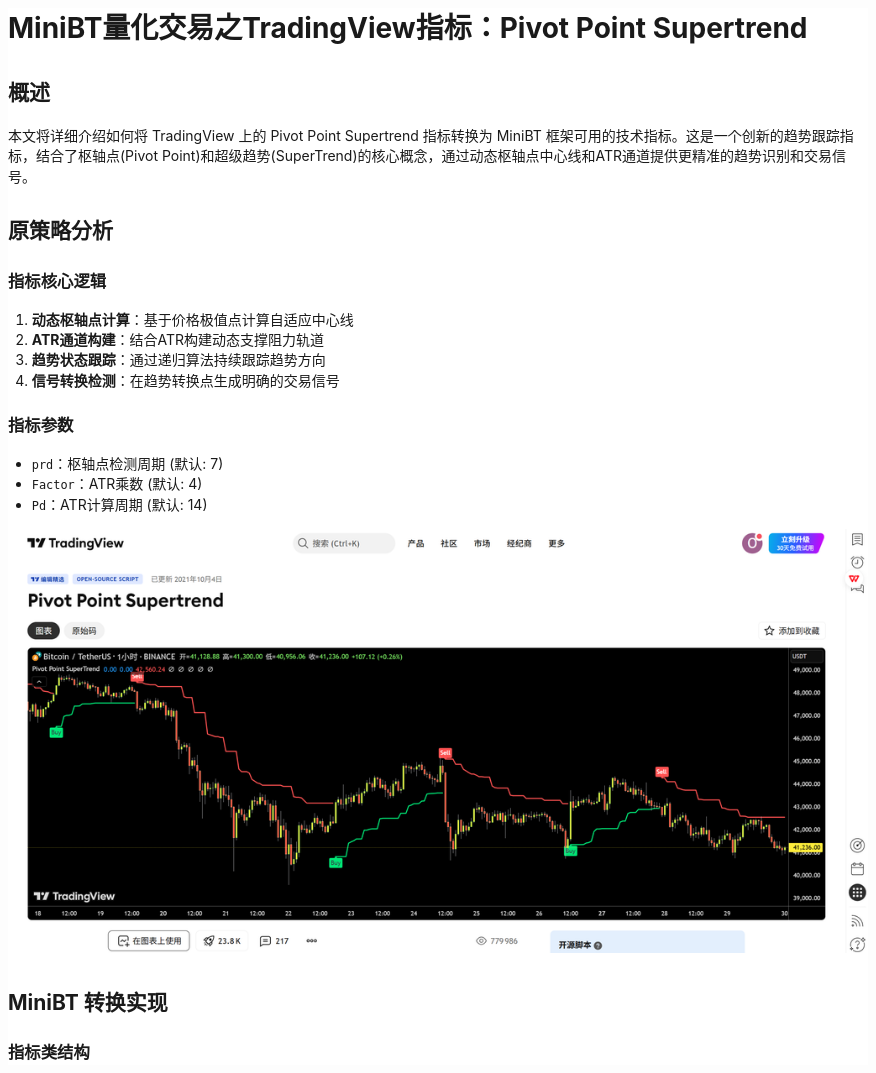 # **MiniBT量化交易之TradingView指标：Pivot Point Supertrend**

## 概述

本文将详细介绍如何将 TradingView 上的 Pivot Point Supertrend 指标转换为 MiniBT 框架可用的技术指标。这是一个创新的趋势跟踪指标，结合了枢轴点(Pivot Point)和超级趋势(SuperTrend)的核心概念，通过动态枢轴点中心线和ATR通道提供更精准的趋势识别和交易信号。

## 原策略分析

### 指标核心逻辑

1. **动态枢轴点计算**：基于价格极值点计算自适应中心线
2. **ATR通道构建**：结合ATR构建动态支撑阻力轨道
3. **趋势状态跟踪**：通过递归算法持续跟踪趋势方向
4. **信号转换检测**：在趋势转换点生成明确的交易信号

### 指标参数

- `prd`：枢轴点检测周期 (默认: 7)
- `Factor`：ATR乘数 (默认: 4)
- `Pd`：ATR计算周期 (默认: 14)

![](../plot/3_16_1.png)

## MiniBT 转换实现

### 指标类结构
